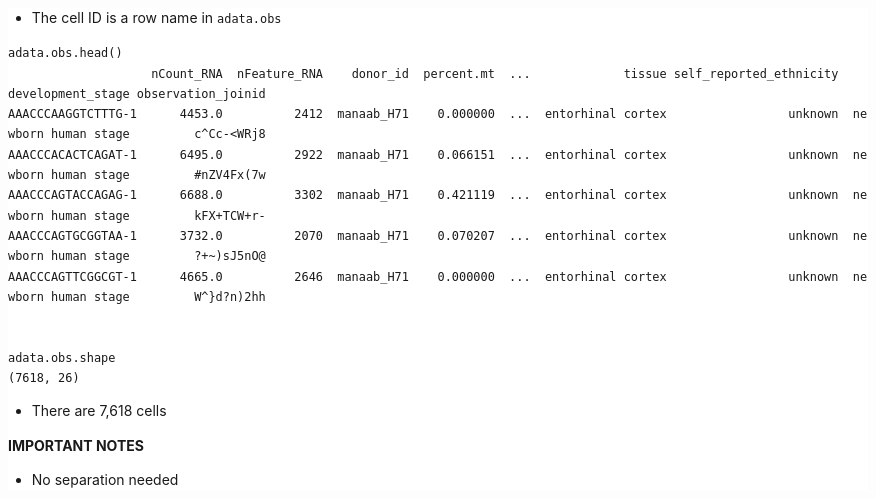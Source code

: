 - The cell ID is a row name in `adata.obs`
```
adata.obs.head()
                    nCount_RNA  nFeature_RNA    donor_id  percent.mt  ...             tissue self_reported_ethnicity    development_stage observation_joinid
AAACCCAAGGTCTTTG-1      4453.0          2412  manaab_H71    0.000000  ...  entorhinal cortex                 unknown  newborn human stage         c^Cc-<WRj8
AAACCCACACTCAGAT-1      6495.0          2922  manaab_H71    0.066151  ...  entorhinal cortex                 unknown  newborn human stage         #nZV4Fx(7w
AAACCCAGTACCAGAG-1      6688.0          3302  manaab_H71    0.421119  ...  entorhinal cortex                 unknown  newborn human stage         kFX+TCW+r-
AAACCCAGTGCGGTAA-1      3732.0          2070  manaab_H71    0.070207  ...  entorhinal cortex                 unknown  newborn human stage         ?+~)sJ5nO@
AAACCCAGTTCGGCGT-1      4665.0          2646  manaab_H71    0.000000  ...  entorhinal cortex                 unknown  newborn human stage         W^}d?n)2hh


adata.obs.shape
(7618, 26)
```
- There are 7,618 cells

**IMPORTANT NOTES**
- No separation needed